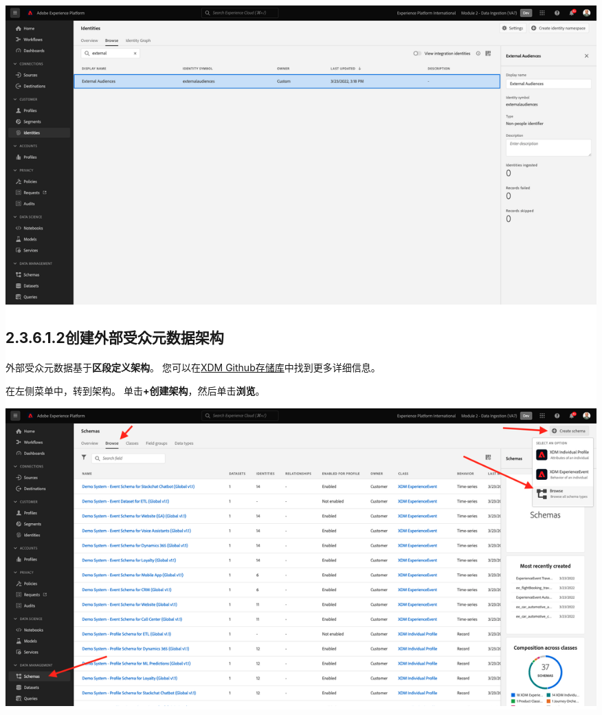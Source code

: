 ![外部受众标识](images/extAudIdNS.png)

## 2.3.6.1.2创建外部受众元数据架构

外部受众元数据基于&#x200B;**区段定义架构**。 您可以在[XDM Github存储库](https://github.com/adobe/xdm/blob/master/docs/reference/classes/segmentdefinition.schema.md)中找到更多详细信息。

在左侧菜单中，转到架构。 单击&#x200B;**+创建架构**，然后单击&#x200B;**浏览**。

![外部受众元数据架构1](images/extAudMDXDM1.png)
